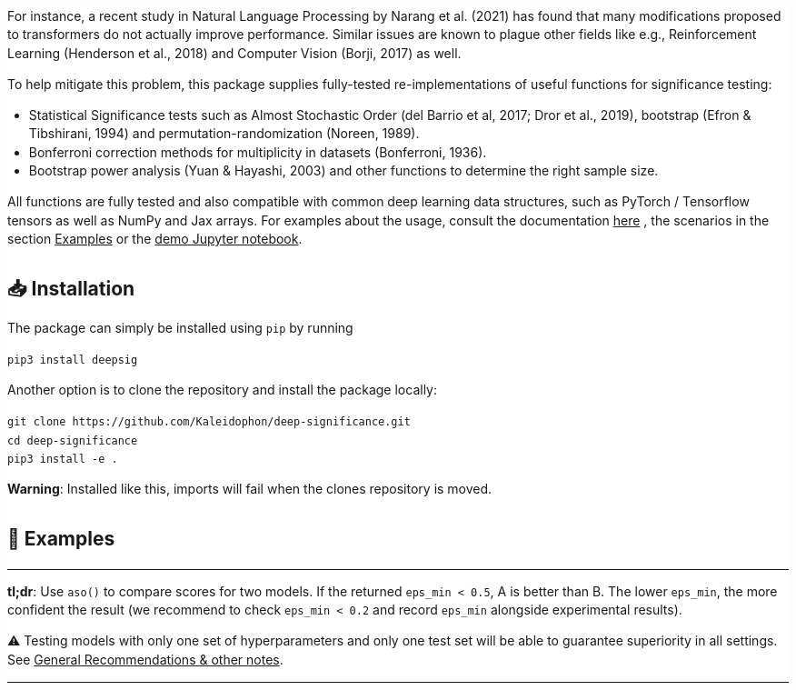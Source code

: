 For instance, a recent study in Natural Language Processing by Narang et al. (2021) has found that many modifications proposed to 
transformers do not actually improve performance. Similar issues are known to plague other fields like e.g., 
Reinforcement Learning (Henderson et al., 2018) and Computer Vision (Borji, 2017) as well. 

To help mitigate this problem, this package supplies fully-tested re-implementations of useful functions for significance
testing:
* Statistical Significance tests such as Almost Stochastic Order (del Barrio et al, 2017; Dror et al., 2019), 
  bootstrap (Efron & Tibshirani, 1994) and permutation-randomization (Noreen, 1989).
* Bonferroni correction methods for multiplicity in datasets (Bonferroni, 1936). 
* Bootstrap power analysis (Yuan & Hayashi, 2003) and other functions to determine the right sample size.

All functions are fully tested and also compatible with common deep learning data structures, such as PyTorch / 
Tensorflow tensors as well as NumPy and Jax arrays.  For examples about the usage, consult the documentation 
[here](https://deep-significance.readthedocs.io/en/latest/) , the scenarios in the section [Examples](#examples) or 
the [demo Jupyter notebook](https://github.com/Kaleidophon/deep-significance/tree/main/paper/deep-significance%20demo.ipynb).

## :inbox_tray: Installation

The package can simply be installed using `pip` by running

    pip3 install deepsig

Another option is to clone the repository and install the package locally:

    git clone https://github.com/Kaleidophon/deep-significance.git
    cd deep-significance
    pip3 install -e .

**Warning**: Installed like this, imports will fail when the clones repository is moved.

## :bookmark: Examples

---
**tl;dr**: Use `aso()` to compare scores for two models. If the returned `eps_min < 0.5`, A is better than B. The lower
`eps_min`, the more confident the result (we recommend to check `eps_min < 0.2` and record `eps_min` alongside 
experimental results). 

:warning: Testing models with only one set of hyperparameters and only one test set will be able to guarantee superiority
in all settings. See [General Recommendations & other notes](#general-recommendations).

---
